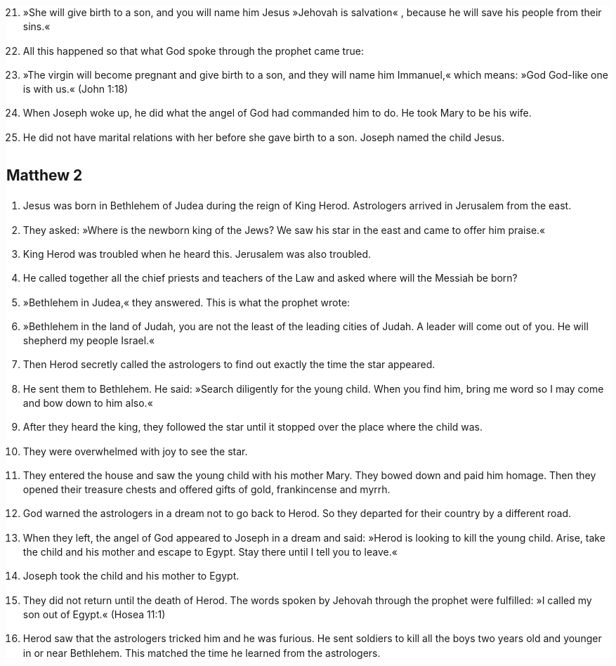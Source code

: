 21. »She will give birth to a son, and you will name him Jesus »Jehovah is salvation« , because he will save his people from their sins.«

22. All this happened so that what God spoke through the prophet came true:

23. »The virgin will become pregnant and give birth to a son, and they will name him Immanuel,« which means: »God God-like one is with us.« (John 1:18)

24. When Joseph woke up, he did what the angel of God had commanded him to do. He took Mary to be his wife.

25. He did not have marital relations with her before she gave birth to a son. Joseph named the child Jesus.

## Matthew 2

1. Jesus was born in Bethlehem of Judea during the reign of King Herod. Astrologers arrived in Jerusalem from the east.

2. They asked: »Where is the newborn king of the Jews? We saw his star in the east and came to offer him praise.«

3. King Herod was troubled when he heard this. Jerusalem was also troubled.

4. He called together all the chief priests and teachers of the Law and asked where will the Messiah be born?

5. »Bethlehem in Judea,« they answered. This is what the prophet wrote:

6. »Bethlehem in the land of Judah, you are not the least of the leading cities of Judah. A leader will come out of you. He will shepherd my people Israel.«

7. Then Herod secretly called the astrologers to find out exactly the time the star appeared.

8. He sent them to Bethlehem. He said: »Search diligently for the young child. When you find him, bring me word so I may come and bow down to him also.«

9. After they heard the king, they followed the star until it stopped over the place where the child was.

10. They were overwhelmed with joy to see the star.

11. They entered the house and saw the young child with his mother Mary. They bowed down and paid him homage. Then they opened their treasure chests and offered gifts of gold, frankincense and myrrh.

12. God warned the astrologers in a dream not to go back to Herod. So they departed for their country by a different road.

13. When they left, the angel of God appeared to Joseph in a dream and said: »Herod is looking to kill the young child. Arise, take the child and his mother and escape to Egypt. Stay there until I tell you to leave.«

14. Joseph took the child and his mother to Egypt.

15. They did not return until the death of Herod. The words spoken by Jehovah through the prophet were fulfilled: »I called my son out of Egypt.« (Hosea 11:1)

16. Herod saw that the astrologers tricked him and he was furious. He sent soldiers to kill all the boys two years old and younger in or near Bethlehem. This matched the time he learned from the astrologers.
